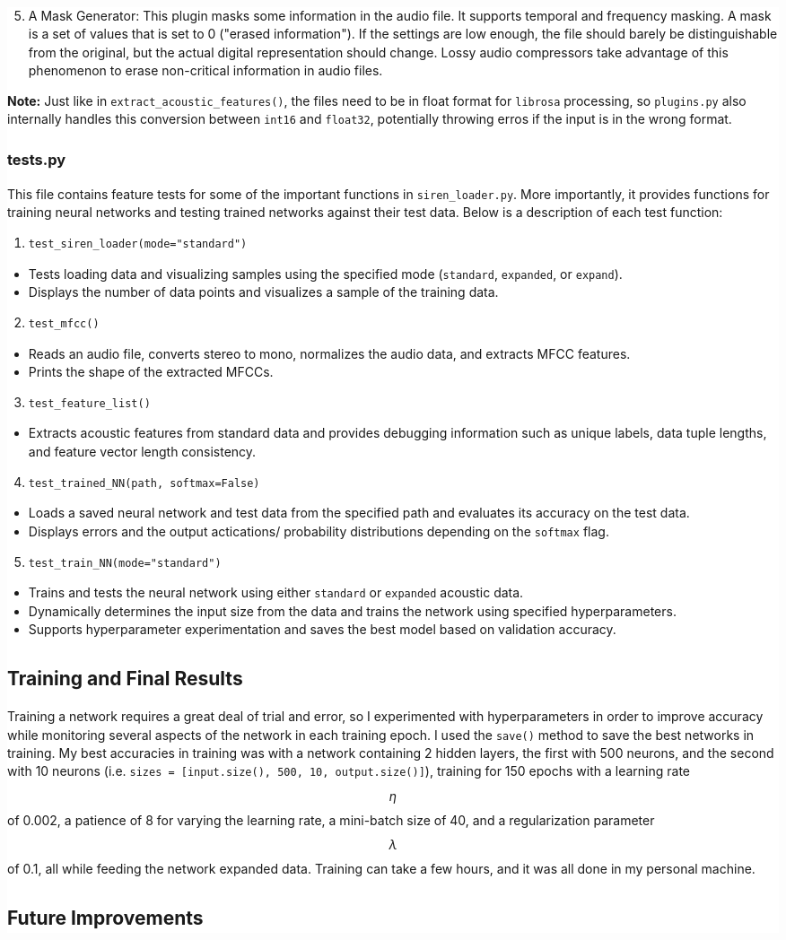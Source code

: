 5. A Mask Generator: This plugin masks some information in the audio file. It supports temporal and frequency masking. A mask is a set of values that is set to 0 ("erased information"). If the settings are low enough, the file should barely be distinguishable from the original, but the actual digital representation should change. Lossy audio compressors take advantage of this phenomenon to erase non-critical information in audio files.

**Note:** Just like in `extract_acoustic_features()`, the files need to be in float format for `librosa` processing, so `plugins.py` also internally handles this conversion between `int16` and `float32`, potentially throwing erros if the input is in the wrong format. 

### tests.py

This file contains feature tests for some of the important functions in `siren_loader.py`. More importantly, it provides functions for training neural networks and testing trained networks against their test data. Below is a description of each test function:

1. `test_siren_loader(mode="standard")`
  - Tests loading data and visualizing samples using the specified mode (`standard`, `expanded`, or `expand`).
  - Displays the number of data points and visualizes a sample of the training data.

2. `test_mfcc()`
  - Reads an audio file, converts stereo to mono, normalizes the audio data, and extracts MFCC features.
  - Prints the shape of the extracted MFCCs.

3. `test_feature_list()`
  - Extracts acoustic features from standard data and provides debugging information such as unique labels, data tuple lengths, and feature vector length consistency.

4. `test_trained_NN(path, softmax=False)`
  - Loads a saved neural network and test data from the specified path and evaluates its accuracy on the test data.
  - Displays errors and the output actications/ probability distributions depending on the `softmax` flag.

5. `test_train_NN(mode="standard")`
  - Trains and tests the neural network using either `standard` or `expanded` acoustic data.
  - Dynamically determines the input size from the data and trains the network using specified hyperparameters.
  - Supports hyperparameter experimentation and saves the best model based on validation accuracy.


## Training and Final Results

Training a network requires a great deal of trial and error, so I experimented with hyperparameters in order to improve accuracy while monitoring several aspects of the network in each training epoch. I used the `save()` method to save the best networks in training. My best accuracies in training was with a network containing 2 hidden layers, the first with 500 neurons, and the second with 10 neurons (i.e. `sizes = [input.size(), 500, 10, output.size()]`), training for 150 epochs with a learning rate $$\eta$$ of 0.002, a patience of 8 for varying the learning rate, a mini-batch size of 40, and a regularization parameter $$\lambda$$ of 0.1, all while feeding the network expanded data. Training can take a few hours, and it was all done in my personal machine. 

## Future Improvements
